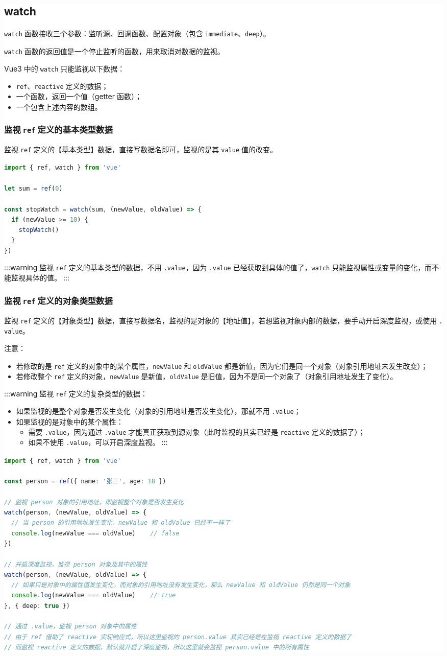 ## watch

`watch` 函数接收三个参数：监听源、回调函数、配置对象（包含 `immediate`、`deep`）。

`watch` 函数的返回值是一个停止监听的函数，用来取消对数据的监视。

Vue3 中的 `watch` 只能监视以下数据：
- `ref`、`reactive` 定义的数据；
- 一个函数，返回一个值（getter 函数）；
- 一个包含上述内容的数组。

### 监视 `ref` 定义的基本类型数据

监视 `ref` 定义的【基本类型】数据，直接写数据名即可，监视的是其 `value` 值的改变。

```ts
import { ref, watch } from 'vue'

let sum = ref(0)

const stopWatch = watch(sum, (newValue, oldValue) => {
  if (newValue >= 10) {
    stopWatch()
  }
})
```

:::warning
监视 `ref` 定义的基本类型的数据，不用 `.value`，因为 `.value` 已经获取到具体的值了，`watch` 只能监视属性或变量的变化，而不能监视具体的值。
:::

### 监视 `ref` 定义的对象类型数据

监视 `ref` 定义的【对象类型】数据，直接写数据名，监视的是对象的【地址值】，若想监视对象内部的数据，要手动开启深度监视，或使用 `.value`。

注意：
- 若修改的是 `ref` 定义的对象中的某个属性，`newValue` 和 `oldValue` 都是新值，因为它们是同一个对象（对象引用地址未发生改变）；
- 若修改整个 `ref` 定义的对象，`newValue` 是新值，`oldValue` 是旧值，因为不是同一个对象了（对象引用地址发生了变化）。

:::warning
监视 `ref` 定义的复杂类型的数据：
- 如果监视的是整个对象是否发生变化（对象的引用地址是否发生变化），那就不用 `.value`；
- 如果监视的是对象中的某个属性：
    - 需要 `.value`，因为通过 `.value` 才能真正获取到源对象（此时监视的其实已经是 `reactive` 定义的数据了）；
    - 如果不使用 `.value`，可以开启深度监视。
:::

```ts
import { ref, watch } from 'vue'

const person = ref({ name: '张三', age: 18 })

// 监视 person 对象的引用地址，即监视整个对象是否发生变化
watch(person, (newValue, oldValue) => {
  // 当 person 的引用地址发生变化，newValue 和 oldValue 已经不一样了
  console.log(newValue === oldValue)    // false
})

// 开启深度监视，监视 person 对象及其中的属性
watch(person, (newValue, oldValue) => {
  // 如果只是对象中的属性值发生变化，而对象的引用地址没有发生变化，那么 newValue 和 oldValue 仍然是同一个对象
  console.log(newValue === oldValue)    // true
}, { deep: true })

// 通过 .value，监视 person 对象中的属性
// 由于 ref 借助了 reactive 实现响应式，所以这里监视的 person.value 其实已经是在监视 reactive 定义的数据了
// 而监视 reactive 定义的数据，默认就开启了深度监视，所以这里就会监视 person.value 中的所有属性
```